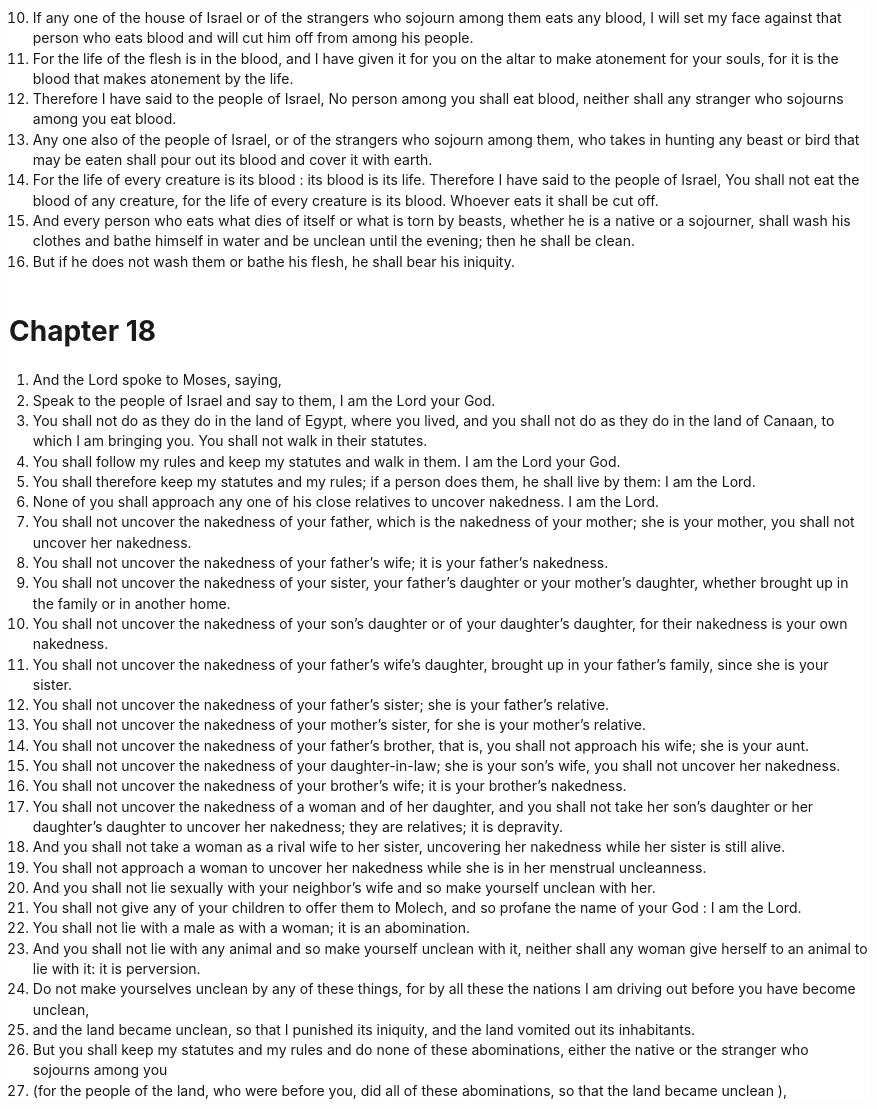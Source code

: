 10. If any one of the house of Israel or of the strangers who sojourn among them eats any blood, I will set my face against that person who eats blood and will cut him off from among his people.
11. For the life of the flesh is in the blood, and I have given it for you on the altar to make atonement for your souls, for it is the blood that makes atonement by the life.
12. Therefore I have said to the people of Israel, No person among you shall eat blood, neither shall any stranger who sojourns among you eat blood.
13. Any one also of the people of Israel, or of the strangers who sojourn among them, who takes in hunting any beast or bird that may be eaten shall pour out its blood and cover it with earth.
14. For the life of every creature is its blood : its blood is its life. Therefore I have said to the people of Israel, You shall not eat the blood of any creature, for the life of every creature is its blood. Whoever eats it shall be cut off.
15. And every person who eats what dies of itself or what is torn by beasts, whether he is a native or a sojourner, shall wash his clothes and bathe himself in water and be unclean until the evening; then he shall be clean.
16. But if he does not wash them or bathe his flesh, he shall bear his iniquity.

# Chapter 18

1. And the Lord spoke to Moses, saying,
2. Speak to the people of Israel and say to them, I am the Lord your God.
3. You shall not do as they do in the land of Egypt, where you lived, and you shall not do as they do in the land of Canaan, to which I am bringing you. You shall not walk in their statutes.
4. You shall follow my rules and keep my statutes and walk in them. I am the Lord your God.
5. You shall therefore keep my statutes and my rules; if a person does them, he shall live by them: I am the Lord.
6. None of you shall approach any one of his close relatives to uncover nakedness. I am the Lord.
7. You shall not uncover the nakedness of your father, which is the nakedness of your mother; she is your mother, you shall not uncover her nakedness.
8. You shall not uncover the nakedness of your father’s wife; it is your father’s nakedness.
9. You shall not uncover the nakedness of your sister, your father’s daughter or your mother’s daughter, whether brought up in the family or in another home.
10. You shall not uncover the nakedness of your son’s daughter or of your daughter’s daughter, for their nakedness is your own nakedness.
11. You shall not uncover the nakedness of your father’s wife’s daughter, brought up in your father’s family, since she is your sister.
12. You shall not uncover the nakedness of your father’s sister; she is your father’s relative.
13. You shall not uncover the nakedness of your mother’s sister, for she is your mother’s relative.
14. You shall not uncover the nakedness of your father’s brother, that is, you shall not approach his wife; she is your aunt.
15. You shall not uncover the nakedness of your daughter-in-law; she is your son’s wife, you shall not uncover her nakedness.
16. You shall not uncover the nakedness of your brother’s wife; it is your brother’s nakedness.
17. You shall not uncover the nakedness of a woman and of her daughter, and you shall not take her son’s daughter or her daughter’s daughter to uncover her nakedness; they are relatives; it is depravity.
18. And you shall not take a woman as a rival wife to her sister, uncovering her nakedness while her sister is still alive.
19. You shall not approach a woman to uncover her nakedness while she is in her menstrual uncleanness.
20. And you shall not lie sexually with your neighbor’s wife and so make yourself unclean with her.
21. You shall not give any of your children to offer them to Molech, and so profane the name of your God : I am the Lord.
22. You shall not lie with a male as with a woman; it is an abomination.
23. And you shall not lie with any animal and so make yourself unclean with it, neither shall any woman give herself to an animal to lie with it: it is perversion.
24. Do not make yourselves unclean by any of these things, for by all these the nations I am driving out before you have become unclean,
25. and the land became unclean, so that I punished its iniquity, and the land vomited out its inhabitants.
26. But you shall keep my statutes and my rules and do none of these abominations, either the native or the stranger who sojourns among you
27. (for the people of the land, who were before you, did all of these abominations, so that the land became unclean ),